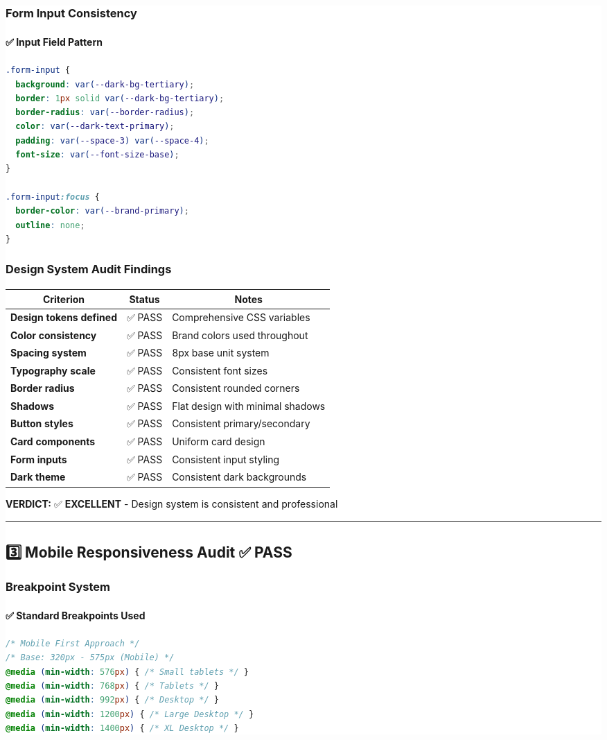 ### Form Input Consistency

#### ✅ Input Field Pattern
```css
.form-input {
  background: var(--dark-bg-tertiary);
  border: 1px solid var(--dark-bg-tertiary);
  border-radius: var(--border-radius);
  color: var(--dark-text-primary);
  padding: var(--space-3) var(--space-4);
  font-size: var(--font-size-base);
}

.form-input:focus {
  border-color: var(--brand-primary);
  outline: none;
}
```

### Design System Audit Findings

| Criterion | Status | Notes |
|-----------|--------|-------|
| **Design tokens defined** | ✅ PASS | Comprehensive CSS variables |
| **Color consistency** | ✅ PASS | Brand colors used throughout |
| **Spacing system** | ✅ PASS | 8px base unit system |
| **Typography scale** | ✅ PASS | Consistent font sizes |
| **Border radius** | ✅ PASS | Consistent rounded corners |
| **Shadows** | ✅ PASS | Flat design with minimal shadows |
| **Button styles** | ✅ PASS | Consistent primary/secondary |
| **Card components** | ✅ PASS | Uniform card design |
| **Form inputs** | ✅ PASS | Consistent input styling |
| **Dark theme** | ✅ PASS | Consistent dark backgrounds |

**VERDICT:** ✅ **EXCELLENT** - Design system is consistent and professional

---

## 3️⃣ Mobile Responsiveness Audit ✅ **PASS**

### Breakpoint System

#### ✅ Standard Breakpoints Used
```css
/* Mobile First Approach */
/* Base: 320px - 575px (Mobile) */
@media (min-width: 576px) { /* Small tablets */ }
@media (min-width: 768px) { /* Tablets */ }
@media (min-width: 992px) { /* Desktop */ }
@media (min-width: 1200px) { /* Large Desktop */ }
@media (min-width: 1400px) { /* XL Desktop */ }
```
